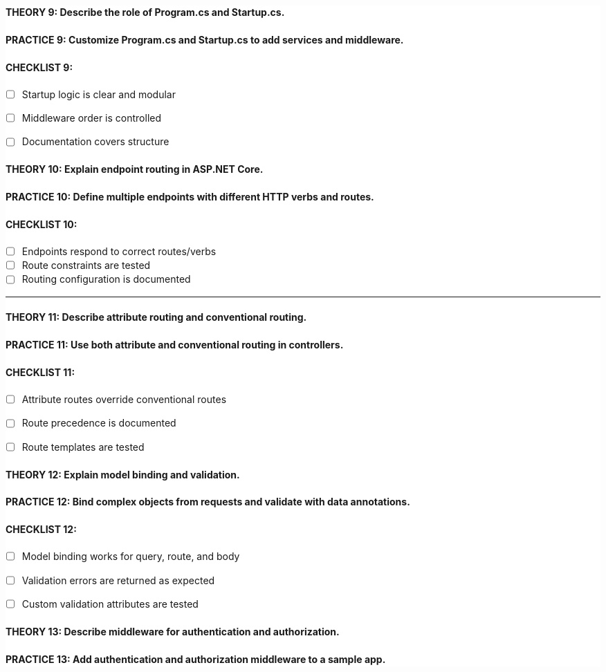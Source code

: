 
#### THEORY 9: Describe the role of Program.cs and Startup.cs.

#### PRACTICE 9: Customize Program.cs and Startup.cs to add services and middleware.

#### CHECKLIST 9:

- [ ] Startup logic is clear and modular
- [ ] Middleware order is controlled
- [ ] Documentation covers structure


#### THEORY 10: Explain endpoint routing in ASP.NET Core.

#### PRACTICE 10: Define multiple endpoints with different HTTP verbs and routes.

#### CHECKLIST 10:

- [ ] Endpoints respond to correct routes/verbs
- [ ] Route constraints are tested
- [ ] Routing configuration is documented

---

#### THEORY 11: Describe attribute routing and conventional routing.

#### PRACTICE 11: Use both attribute and conventional routing in controllers.

#### CHECKLIST 11:

- [ ] Attribute routes override conventional routes
- [ ] Route precedence is documented
- [ ] Route templates are tested


#### THEORY 12: Explain model binding and validation.

#### PRACTICE 12: Bind complex objects from requests and validate with data annotations.

#### CHECKLIST 12:

- [ ] Model binding works for query, route, and body
- [ ] Validation errors are returned as expected
- [ ] Custom validation attributes are tested


#### THEORY 13: Describe middleware for authentication and authorization.

#### PRACTICE 13: Add authentication and authorization middleware to a sample app.


[^1]: paste.txt